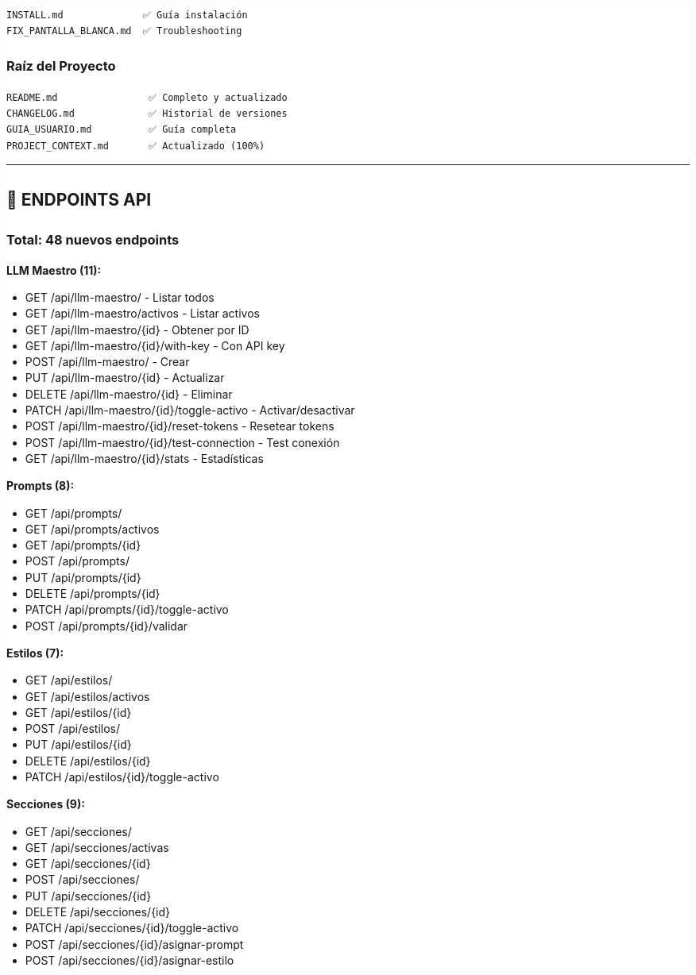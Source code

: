 ```
INSTALL.md              ✅ Guía instalación
FIX_PANTALLA_BLANCA.md  ✅ Troubleshooting
```

### Raíz del Proyecto

```
README.md                ✅ Completo y actualizado
CHANGELOG.md             ✅ Historial de versiones
GUIA_USUARIO.md          ✅ Guía completa
PROJECT_CONTEXT.md       ✅ Actualizado (100%)
```

---

## 🚀 ENDPOINTS API

### Total: 48 nuevos endpoints

**LLM Maestro (11):**
- GET /api/llm-maestro/ - Listar todos
- GET /api/llm-maestro/activos - Listar activos
- GET /api/llm-maestro/{id} - Obtener por ID
- GET /api/llm-maestro/{id}/with-key - Con API key
- POST /api/llm-maestro/ - Crear
- PUT /api/llm-maestro/{id} - Actualizar
- DELETE /api/llm-maestro/{id} - Eliminar
- PATCH /api/llm-maestro/{id}/toggle-activo - Activar/desactivar
- POST /api/llm-maestro/{id}/reset-tokens - Resetear tokens
- POST /api/llm-maestro/{id}/test-connection - Test conexión
- GET /api/llm-maestro/{id}/stats - Estadísticas

**Prompts (8):**
- GET /api/prompts/
- GET /api/prompts/activos
- GET /api/prompts/{id}
- POST /api/prompts/
- PUT /api/prompts/{id}
- DELETE /api/prompts/{id}
- PATCH /api/prompts/{id}/toggle-activo
- POST /api/prompts/{id}/validar

**Estilos (7):**
- GET /api/estilos/
- GET /api/estilos/activos
- GET /api/estilos/{id}
- POST /api/estilos/
- PUT /api/estilos/{id}
- DELETE /api/estilos/{id}
- PATCH /api/estilos/{id}/toggle-activo

**Secciones (9):**
- GET /api/secciones/
- GET /api/secciones/activas
- GET /api/secciones/{id}
- POST /api/secciones/
- PUT /api/secciones/{id}
- DELETE /api/secciones/{id}
- PATCH /api/secciones/{id}/toggle-activo
- POST /api/secciones/{id}/asignar-prompt
- POST /api/secciones/{id}/asignar-estilo
